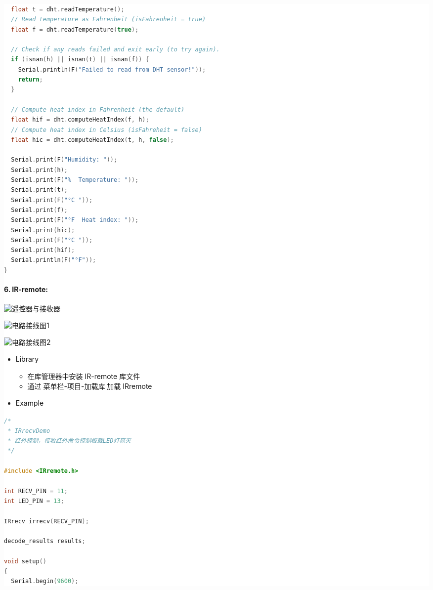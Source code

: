 ```cpp
  float t = dht.readTemperature();
  // Read temperature as Fahrenheit (isFahrenheit = true)
  float f = dht.readTemperature(true);

  // Check if any reads failed and exit early (to try again).
  if (isnan(h) || isnan(t) || isnan(f)) {
    Serial.println(F("Failed to read from DHT sensor!"));
    return;
  }

  // Compute heat index in Fahrenheit (the default)
  float hif = dht.computeHeatIndex(f, h);
  // Compute heat index in Celsius (isFahreheit = false)
  float hic = dht.computeHeatIndex(t, h, false);

  Serial.print(F("Humidity: "));
  Serial.print(h);
  Serial.print(F("%  Temperature: "));
  Serial.print(t);
  Serial.print(F("°C "));
  Serial.print(f);
  Serial.print(F("°F  Heat index: "));
  Serial.print(hic);
  Serial.print(F("°C "));
  Serial.print(hif);
  Serial.println(F("°F"));
}

```

#### 6. IR-remote:

![遥控器与接收器](https://upload-images.jianshu.io/upload_images/1437476-d078b4886cde7d74.jpg?imageMogr2/auto-orient/strip|imageView2/2/w/600/format/webp)



![电路接线图1](https://upload-images.jianshu.io/upload_images/1437476-725f1c84b5662aee.jpg?imageMogr2/auto-orient/strip|imageView2/2/w/700/format/webp)

![电路接线图2](https://upload-images.jianshu.io/upload_images/1437476-f404cacd109ae5ad.jpg?imageMogr2/auto-orient/strip|imageView2/2/w/600/format/webp)

*  Library
   *  在库管理器中安装 IR-remote 库文件
   *  通过 菜单栏-项目-加载库 加载 IRremote 

* Example


```cpp
/*
 * IRrecvDemo
 * 红外控制，接收红外命令控制板载LED灯亮灭
 */

#include <IRremote.h>

int RECV_PIN = 11;
int LED_PIN = 13;

IRrecv irrecv(RECV_PIN);

decode_results results;

void setup()
{
  Serial.begin(9600);
```
